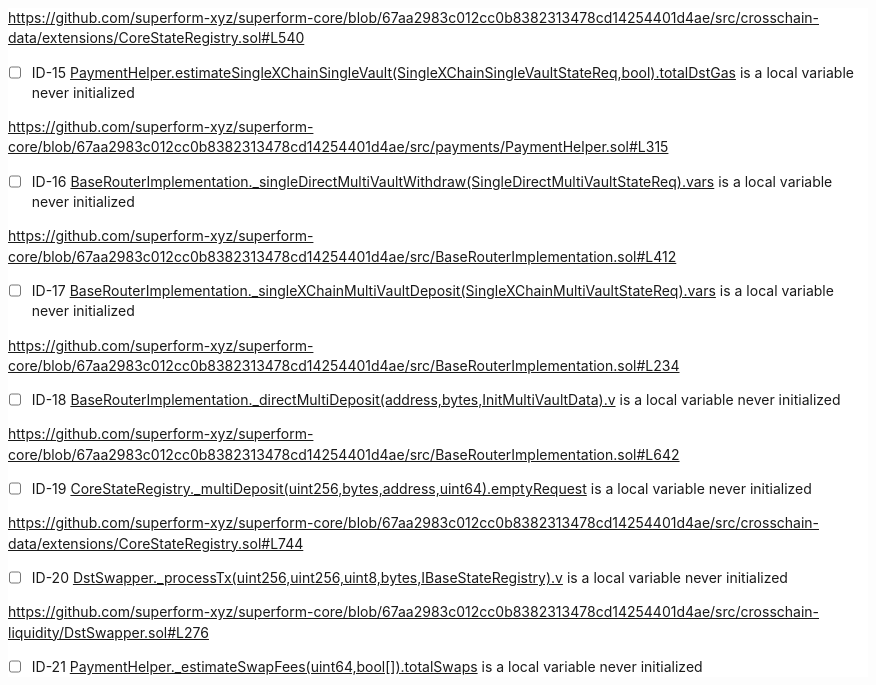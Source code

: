 https://github.com/superform-xyz/superform-core/blob/67aa2983c012cc0b8382313478cd14254401d4ae/src/crosschain-data/extensions/CoreStateRegistry.sol#L540


 - [ ] ID-15
[PaymentHelper.estimateSingleXChainSingleVault(SingleXChainSingleVaultStateReq,bool).totalDstGas](https://github.com/superform-xyz/superform-core/blob/67aa2983c012cc0b8382313478cd14254401d4ae/src/payments/PaymentHelper.sol#L315) is a local variable never initialized

https://github.com/superform-xyz/superform-core/blob/67aa2983c012cc0b8382313478cd14254401d4ae/src/payments/PaymentHelper.sol#L315


 - [ ] ID-16
[BaseRouterImplementation._singleDirectMultiVaultWithdraw(SingleDirectMultiVaultStateReq).vars](https://github.com/superform-xyz/superform-core/blob/67aa2983c012cc0b8382313478cd14254401d4ae/src/BaseRouterImplementation.sol#L412) is a local variable never initialized

https://github.com/superform-xyz/superform-core/blob/67aa2983c012cc0b8382313478cd14254401d4ae/src/BaseRouterImplementation.sol#L412


 - [ ] ID-17
[BaseRouterImplementation._singleXChainMultiVaultDeposit(SingleXChainMultiVaultStateReq).vars](https://github.com/superform-xyz/superform-core/blob/67aa2983c012cc0b8382313478cd14254401d4ae/src/BaseRouterImplementation.sol#L234) is a local variable never initialized

https://github.com/superform-xyz/superform-core/blob/67aa2983c012cc0b8382313478cd14254401d4ae/src/BaseRouterImplementation.sol#L234


 - [ ] ID-18
[BaseRouterImplementation._directMultiDeposit(address,bytes,InitMultiVaultData).v](https://github.com/superform-xyz/superform-core/blob/67aa2983c012cc0b8382313478cd14254401d4ae/src/BaseRouterImplementation.sol#L642) is a local variable never initialized

https://github.com/superform-xyz/superform-core/blob/67aa2983c012cc0b8382313478cd14254401d4ae/src/BaseRouterImplementation.sol#L642


 - [ ] ID-19
[CoreStateRegistry._multiDeposit(uint256,bytes,address,uint64).emptyRequest](https://github.com/superform-xyz/superform-core/blob/67aa2983c012cc0b8382313478cd14254401d4ae/src/crosschain-data/extensions/CoreStateRegistry.sol#L744) is a local variable never initialized

https://github.com/superform-xyz/superform-core/blob/67aa2983c012cc0b8382313478cd14254401d4ae/src/crosschain-data/extensions/CoreStateRegistry.sol#L744


 - [ ] ID-20
[DstSwapper._processTx(uint256,uint256,uint8,bytes,IBaseStateRegistry).v](https://github.com/superform-xyz/superform-core/blob/67aa2983c012cc0b8382313478cd14254401d4ae/src/crosschain-liquidity/DstSwapper.sol#L276) is a local variable never initialized

https://github.com/superform-xyz/superform-core/blob/67aa2983c012cc0b8382313478cd14254401d4ae/src/crosschain-liquidity/DstSwapper.sol#L276


 - [ ] ID-21
[PaymentHelper._estimateSwapFees(uint64,bool[]).totalSwaps](https://github.com/superform-xyz/superform-core/blob/67aa2983c012cc0b8382313478cd14254401d4ae/src/payments/PaymentHelper.sol#L703) is a local variable never initialized
